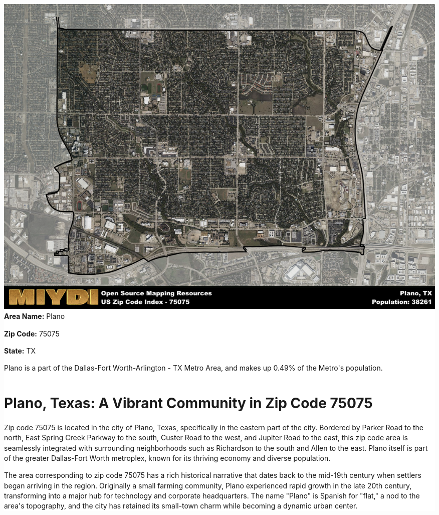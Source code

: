 ![Image Alt Text](../_images/75075.png)
**Area Name:** Plano

**Zip Code:** 75075

**State:** TX

Plano is a part of the Dallas-Fort Worth-Arlington - TX Metro Area, and makes up 0.49% of the Metro's population.  

# Plano, Texas: A Vibrant Community in Zip Code 75075

Zip code 75075 is located in the city of Plano, Texas, specifically in the eastern part of the city. Bordered by Parker Road to the north, East Spring Creek Parkway to the south, Custer Road to the west, and Jupiter Road to the east, this zip code area is seamlessly integrated with surrounding neighborhoods such as Richardson to the south and Allen to the east. Plano itself is part of the greater Dallas-Fort Worth metroplex, known for its thriving economy and diverse population.

The area corresponding to zip code 75075 has a rich historical narrative that dates back to the mid-19th century when settlers began arriving in the region. Originally a small farming community, Plano experienced rapid growth in the late 20th century, transforming into a major hub for technology and corporate headquarters. The name "Plano" is Spanish for "flat," a nod to the area's topography, and the city has retained its small-town charm while becoming a dynamic urban center.
